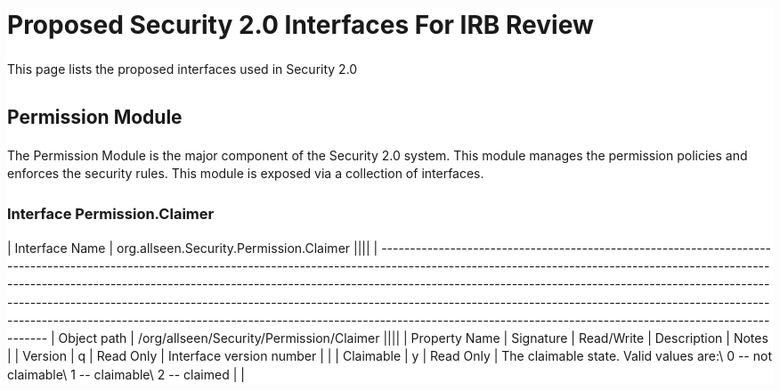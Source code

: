 # Proposed Security 2.0 Interfaces For IRB Review

This page lists the proposed interfaces used in Security 2.0

## Permission Module

The Permission Module is the major component of the Security 2.0 system.  This module manages the permission policies and enforces the security rules. This module is exposed via a collection of interfaces.

### Interface Permission.Claimer

 | Interface Name             | org.allseen.Security.Permission.Claimer                                                                                                                                                                                                                                                                                                                                                                                                                                                                                                                                                       ||||
 | -------------------------------------------------------------------------------------------------------------------------------------------------------------------------------------------------------------------------------------------------------------------------------------------------------------------------------------------------------------------------------------------------------------------------------------------------------------------------------------------------------------------------------------------------------------------------------------------------------------------------------
 | Object path                | /org/allseen/Security/Permission/Claimer                                                                                                                                                                                                                                                                                                                                                                                                                                                                                                                                                      ||||
 | Property Name                                                                                                                                                                                                                                                                                                                                                                                                                                                                                                                                                                                                                   | Signature                                                                                                                                                                        | Read/Write                                                                     | Description                                                                                                                             | Notes                                                                     | 
 | Version                                                                                                                                                                                                                                                                                                                                                                                                                                                                                                                                                                                                                         | q                                                                                                                                                                                | Read Only                                                                      | Interface version number                                                                                                                |                                                                           | 
 | Claimable                                                                                                                                                                                                                                                                                                                                                                                                                                                                                                                                                                                                                       | y                                                                                                                                                                                | Read Only                                                                      | The claimable state.  Valid values are:\\ 0 -- not claimable\\ 1 -- claimable\\ 2 -- claimed                                            |                                                                           | 